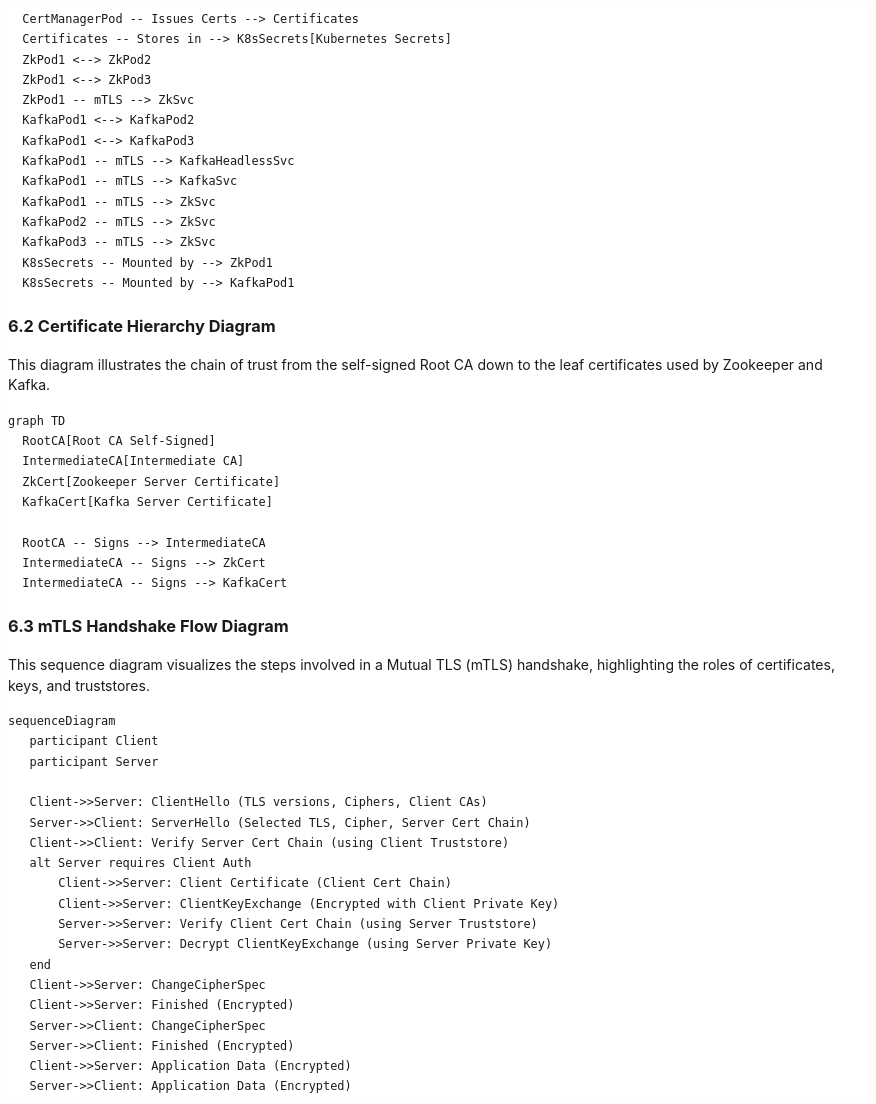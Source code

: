  ```mermaid
   CertManagerPod -- Issues Certs --> Certificates
   Certificates -- Stores in --> K8sSecrets[Kubernetes Secrets]
   ZkPod1 <--> ZkPod2
   ZkPod1 <--> ZkPod3
   ZkPod1 -- mTLS --> ZkSvc
   KafkaPod1 <--> KafkaPod2
   KafkaPod1 <--> KafkaPod3
   KafkaPod1 -- mTLS --> KafkaHeadlessSvc
   KafkaPod1 -- mTLS --> KafkaSvc
   KafkaPod1 -- mTLS --> ZkSvc
   KafkaPod2 -- mTLS --> ZkSvc
   KafkaPod3 -- mTLS --> ZkSvc
   K8sSecrets -- Mounted by --> ZkPod1
   K8sSecrets -- Mounted by --> KafkaPod1
```

 ### 6.2 Certificate Hierarchy Diagram

 This diagram illustrates the chain of trust from the self-signed Root CA down to the leaf certificates used by Zookeeper and Kafka.

 ```mermaid
 graph TD
   RootCA[Root CA Self-Signed]
   IntermediateCA[Intermediate CA]
   ZkCert[Zookeeper Server Certificate]
   KafkaCert[Kafka Server Certificate]

   RootCA -- Signs --> IntermediateCA
   IntermediateCA -- Signs --> ZkCert
   IntermediateCA -- Signs --> KafkaCert
 ```

 ### 6.3 mTLS Handshake Flow Diagram

 This sequence diagram visualizes the steps involved in a Mutual TLS (mTLS) handshake, highlighting the roles of certificates, keys, and truststores.

 ```mermaid
 sequenceDiagram
    participant Client
    participant Server

    Client->>Server: ClientHello (TLS versions, Ciphers, Client CAs)
    Server->>Client: ServerHello (Selected TLS, Cipher, Server Cert Chain)
    Client->>Client: Verify Server Cert Chain (using Client Truststore)
    alt Server requires Client Auth
        Client->>Server: Client Certificate (Client Cert Chain)
        Client->>Server: ClientKeyExchange (Encrypted with Client Private Key)
        Server->>Server: Verify Client Cert Chain (using Server Truststore)
        Server->>Server: Decrypt ClientKeyExchange (using Server Private Key)
    end
    Client->>Server: ChangeCipherSpec
    Client->>Server: Finished (Encrypted)
    Server->>Client: ChangeCipherSpec
    Server->>Client: Finished (Encrypted)
    Client->>Server: Application Data (Encrypted)
    Server->>Client: Application Data (Encrypted)
 ```
